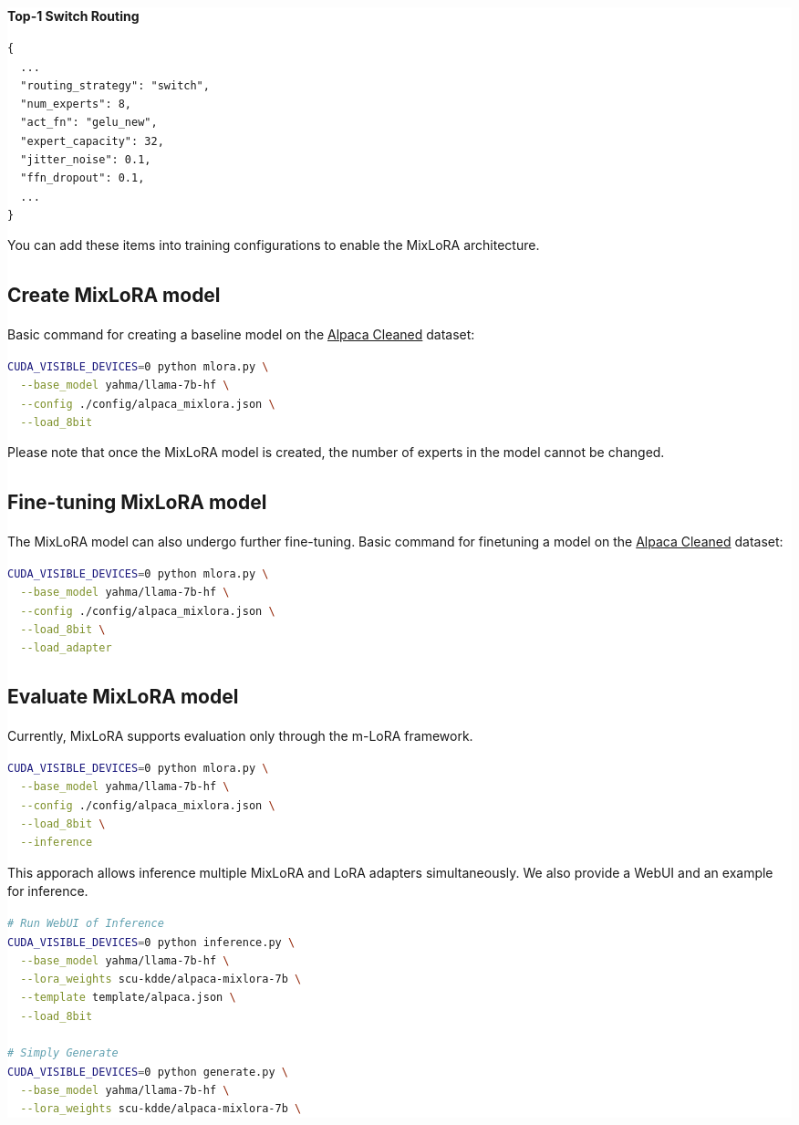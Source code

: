 **Top-1 Switch Routing**
```
{
  ...
  "routing_strategy": "switch",
  "num_experts": 8,
  "act_fn": "gelu_new",
  "expert_capacity": 32,
  "jitter_noise": 0.1,
  "ffn_dropout": 0.1,
  ...
}
```
You can add these items into training configurations to enable the MixLoRA architecture.
## Create MixLoRA model

Basic command for creating a baseline model on the [Alpaca Cleaned](https://github.com/gururise/AlpacaDataCleaned) dataset:
```bash
CUDA_VISIBLE_DEVICES=0 python mlora.py \
  --base_model yahma/llama-7b-hf \
  --config ./config/alpaca_mixlora.json \
  --load_8bit
```
Please note that once the MixLoRA model is created, the number of experts in the model cannot be changed.

## Fine-tuning MixLoRA model

The MixLoRA model can also undergo further fine-tuning.
Basic command for finetuning a model on the [Alpaca Cleaned](https://github.com/gururise/AlpacaDataCleaned) dataset:
```bash
CUDA_VISIBLE_DEVICES=0 python mlora.py \
  --base_model yahma/llama-7b-hf \
  --config ./config/alpaca_mixlora.json \
  --load_8bit \
  --load_adapter
```

## Evaluate MixLoRA model

Currently, MixLoRA supports evaluation only through the m-LoRA framework.
```bash
CUDA_VISIBLE_DEVICES=0 python mlora.py \
  --base_model yahma/llama-7b-hf \
  --config ./config/alpaca_mixlora.json \
  --load_8bit \
  --inference
```
This apporach allows inference multiple MixLoRA and LoRA adapters simultaneously. We also provide a WebUI and an example for inference.
```bash
# Run WebUI of Inference
CUDA_VISIBLE_DEVICES=0 python inference.py \
  --base_model yahma/llama-7b-hf \
  --lora_weights scu-kdde/alpaca-mixlora-7b \
  --template template/alpaca.json \
  --load_8bit

# Simply Generate
CUDA_VISIBLE_DEVICES=0 python generate.py \
  --base_model yahma/llama-7b-hf \
  --lora_weights scu-kdde/alpaca-mixlora-7b \
```